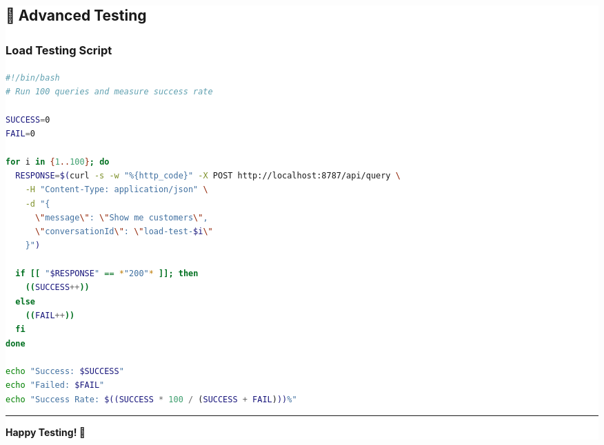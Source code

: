 
## 🚀 Advanced Testing

### Load Testing Script
```bash
#!/bin/bash
# Run 100 queries and measure success rate

SUCCESS=0
FAIL=0

for i in {1..100}; do
  RESPONSE=$(curl -s -w "%{http_code}" -X POST http://localhost:8787/api/query \
    -H "Content-Type: application/json" \
    -d "{
      \"message\": \"Show me customers\",
      \"conversationId\": \"load-test-$i\"
    }")
  
  if [[ "$RESPONSE" == *"200"* ]]; then
    ((SUCCESS++))
  else
    ((FAIL++))
  fi
done

echo "Success: $SUCCESS"
echo "Failed: $FAIL"
echo "Success Rate: $((SUCCESS * 100 / (SUCCESS + FAIL)))%"
```

---

**Happy Testing! 🎉**
